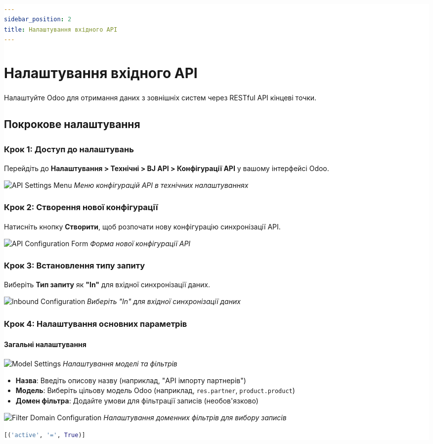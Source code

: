 ```yaml
---
sidebar_position: 2
title: Налаштування вхідного API
---
```


# Налаштування вхідного API

Налаштуйте Odoo для отримання даних з зовнішніх систем через RESTful API кінцеві точки.

## Покрокове налаштування

### Крок 1: Доступ до налаштувань

Перейдіть до **Налаштування > Технічні > BJ API > Конфігурації API** у вашому інтерфейсі Odoo.

![API Settings Menu](/img/api-sync/api-settings-menu.png)
*Меню конфігурацій API в технічних налаштуваннях*

### Крок 2: Створення нової конфігурації

Натисніть кнопку **Створити**, щоб розпочати нову конфігурацію синхронізації API.

![API Configuration Form](/img/api-sync/api-configuration-form.png)
*Форма нової конфігурації API*

### Крок 3: Встановлення типу запиту

Виберіть **Тип запиту** як **"In"** для вхідної синхронізації даних.

![Inbound Configuration](/img/api-sync/inbound-configuration.png)
*Виберіть "In" для вхідної синхронізації даних*

### Крок 4: Налаштування основних параметрів

#### Загальні налаштування

![Model Settings](/img/api-sync/model-settings.png)
*Налаштування моделі та фільтрів*

- **Назва**: Введіть описову назву (наприклад, "API імпорту партнерів")
- **Модель**: Виберіть цільову модель Odoo (наприклад, `res.partner`, `product.product`)
- **Домен фільтра**: Додайте умови для фільтрації записів (необов'язково)

![Filter Domain Configuration](/img/api-sync/filter-domain-config.png)
*Налаштування доменних фільтрів для вибору записів*

  ```python
  [('active', '=', True)]
  ```

